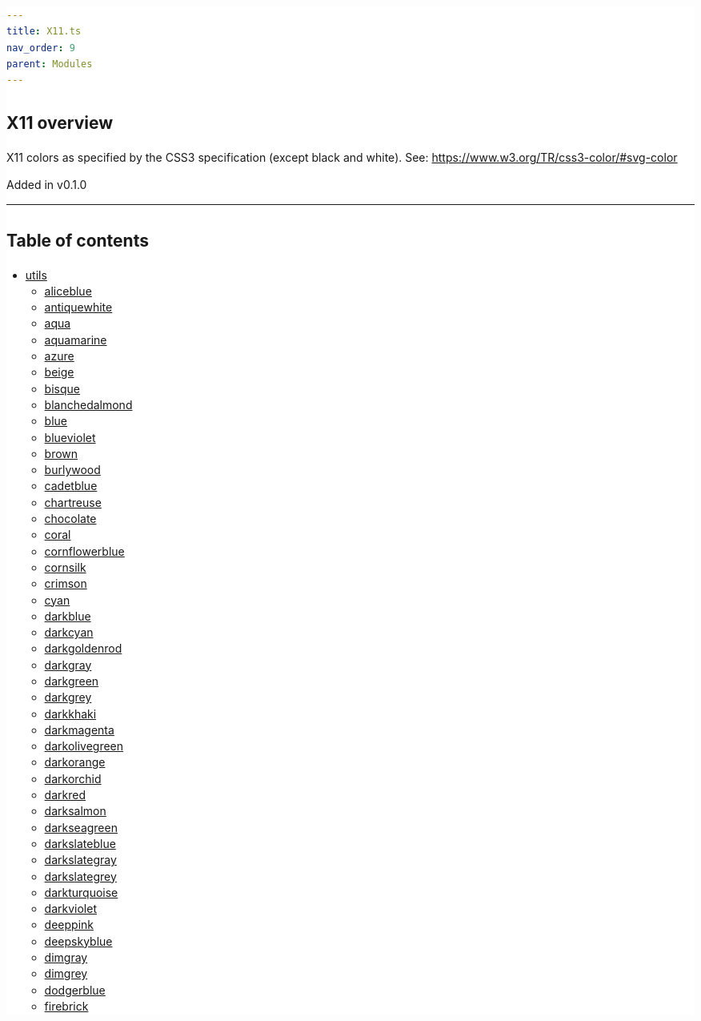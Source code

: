 ```yaml
---
title: X11.ts
nav_order: 9
parent: Modules
---
```


## X11 overview

X11 colors as specified by the CSS3 specification (except black and white).
See: https://www.w3.org/TR/css3-color/#svg-color

Added in v0.1.0

---

<h2 class="text-delta">Table of contents</h2>

- [utils](#utils)
  - [aliceblue](#aliceblue)
  - [antiquewhite](#antiquewhite)
  - [aqua](#aqua)
  - [aquamarine](#aquamarine)
  - [azure](#azure)
  - [beige](#beige)
  - [bisque](#bisque)
  - [blanchedalmond](#blanchedalmond)
  - [blue](#blue)
  - [blueviolet](#blueviolet)
  - [brown](#brown)
  - [burlywood](#burlywood)
  - [cadetblue](#cadetblue)
  - [chartreuse](#chartreuse)
  - [chocolate](#chocolate)
  - [coral](#coral)
  - [cornflowerblue](#cornflowerblue)
  - [cornsilk](#cornsilk)
  - [crimson](#crimson)
  - [cyan](#cyan)
  - [darkblue](#darkblue)
  - [darkcyan](#darkcyan)
  - [darkgoldenrod](#darkgoldenrod)
  - [darkgray](#darkgray)
  - [darkgreen](#darkgreen)
  - [darkgrey](#darkgrey)
  - [darkkhaki](#darkkhaki)
  - [darkmagenta](#darkmagenta)
  - [darkolivegreen](#darkolivegreen)
  - [darkorange](#darkorange)
  - [darkorchid](#darkorchid)
  - [darkred](#darkred)
  - [darksalmon](#darksalmon)
  - [darkseagreen](#darkseagreen)
  - [darkslateblue](#darkslateblue)
  - [darkslategray](#darkslategray)
  - [darkslategrey](#darkslategrey)
  - [darkturquoise](#darkturquoise)
  - [darkviolet](#darkviolet)
  - [deeppink](#deeppink)
  - [deepskyblue](#deepskyblue)
  - [dimgray](#dimgray)
  - [dimgrey](#dimgrey)
  - [dodgerblue](#dodgerblue)
  - [firebrick](#firebrick)